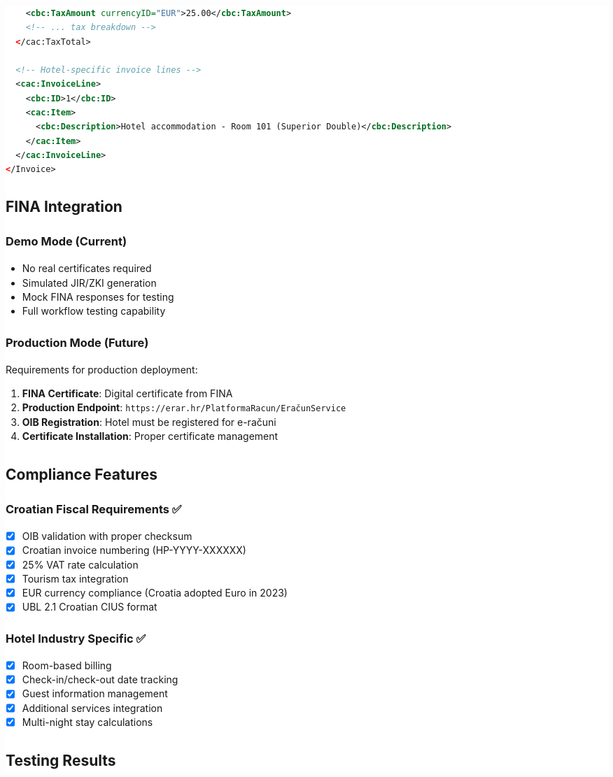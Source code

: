 ```xml
    <cbc:TaxAmount currencyID="EUR">25.00</cbc:TaxAmount>
    <!-- ... tax breakdown -->
  </cac:TaxTotal>
  
  <!-- Hotel-specific invoice lines -->
  <cac:InvoiceLine>
    <cbc:ID>1</cbc:ID>
    <cac:Item>
      <cbc:Description>Hotel accommodation - Room 101 (Superior Double)</cbc:Description>
    </cac:Item>
  </cac:InvoiceLine>
</Invoice>
```

## FINA Integration

### Demo Mode (Current)
- No real certificates required
- Simulated JIR/ZKI generation
- Mock FINA responses for testing
- Full workflow testing capability

### Production Mode (Future)
Requirements for production deployment:
1. **FINA Certificate**: Digital certificate from FINA
2. **Production Endpoint**: `https://erar.hr/PlatformaRacun/EračunService`
3. **OIB Registration**: Hotel must be registered for e-računi
4. **Certificate Installation**: Proper certificate management

## Compliance Features

### Croatian Fiscal Requirements ✅
- [x] OIB validation with proper checksum
- [x] Croatian invoice numbering (HP-YYYY-XXXXXX)
- [x] 25% VAT rate calculation
- [x] Tourism tax integration
- [x] EUR currency compliance (Croatia adopted Euro in 2023)
- [x] UBL 2.1 Croatian CIUS format

### Hotel Industry Specific ✅
- [x] Room-based billing
- [x] Check-in/check-out date tracking
- [x] Guest information management
- [x] Additional services integration
- [x] Multi-night stay calculations

## Testing Results
